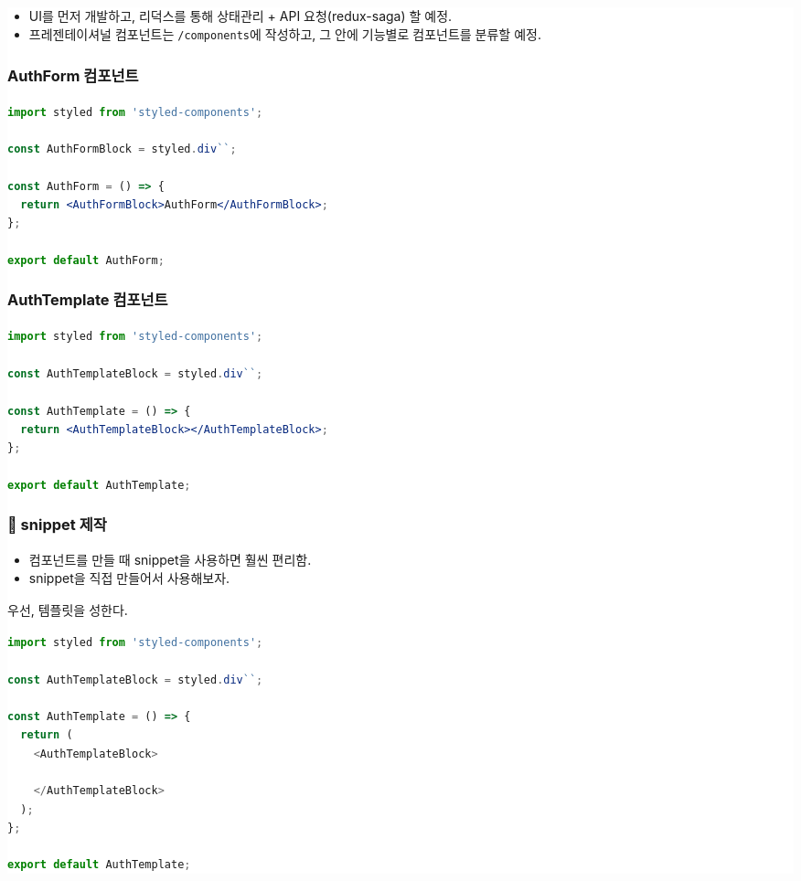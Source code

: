 - UI를 먼저 개발하고, 리덕스를 통해 상태관리 + API 요청(redux-saga) 할 예정.
- 프레젠테이셔널 컴포넌트는 `/components`에 작성하고,
그 안에 기능별로 컴포넌트를 분류할 예정.

### AuthForm 컴포넌트
``` jsx 
import styled from 'styled-components';

const AuthFormBlock = styled.div``;

const AuthForm = () => {
  return <AuthFormBlock>AuthForm</AuthFormBlock>;
};

export default AuthForm;

```


### AuthTemplate 컴포넌트
``` jsx 
import styled from 'styled-components';

const AuthTemplateBlock = styled.div``;

const AuthTemplate = () => {
  return <AuthTemplateBlock></AuthTemplateBlock>;
};

export default AuthTemplate;

```


### 📝 snippet 제작

- 컴포넌트를 만들 때 snippet을 사용하면 훨씬 편리함.
- snippet을 직접 만들어서 사용해보자.


우선, 템플릿을 성한다.

``` js
import styled from 'styled-components';

const AuthTemplateBlock = styled.div``;

const AuthTemplate = () => {
  return (
    <AuthTemplateBlock>

    </AuthTemplateBlock>
  );
};

export default AuthTemplate;
```
